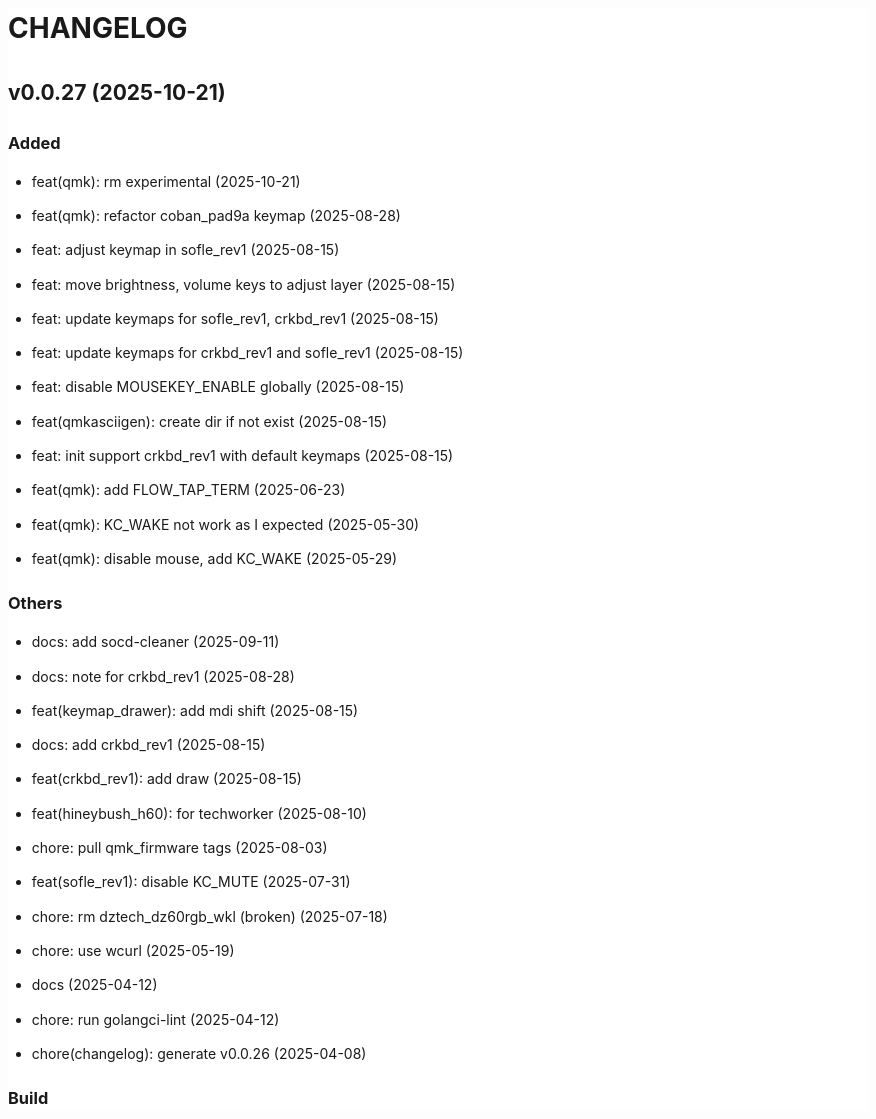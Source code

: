 # CHANGELOG

## v0.0.27 (2025-10-21)

### Added

- feat(qmk): rm experimental (2025-10-21)

- feat(qmk): refactor coban_pad9a keymap (2025-08-28)

- feat: adjust keymap in sofle_rev1 (2025-08-15)

- feat: move brightness, volume keys to adjust layer (2025-08-15)

- feat: update keymaps for sofle_rev1, crkbd_rev1 (2025-08-15)

- feat: update keymaps for crkbd_rev1 and sofle_rev1 (2025-08-15)

- feat: disable MOUSEKEY_ENABLE globally (2025-08-15)

- feat(qmkasciigen): create dir if not exist (2025-08-15)

- feat: init support crkbd_rev1 with default keymaps (2025-08-15)

- feat(qmk): add FLOW_TAP_TERM (2025-06-23)

- feat(qmk): KC_WAKE not work as I expected (2025-05-30)

- feat(qmk): disable mouse, add KC_WAKE (2025-05-29)

### Others

- docs: add socd-cleaner (2025-09-11)

- docs: note for crkbd_rev1 (2025-08-28)

- feat(keymap_drawer): add mdi shift (2025-08-15)

- docs: add crkbd_rev1 (2025-08-15)

- feat(crkbd_rev1): add draw (2025-08-15)

- feat(hineybush_h60): for techworker (2025-08-10)

- chore: pull qmk_firmware tags (2025-08-03)

- feat(sofle_rev1): disable KC_MUTE (2025-07-31)

- chore: rm dztech_dz60rgb_wkl (broken) (2025-07-18)

- chore: use wcurl (2025-05-19)

- docs (2025-04-12)

- chore: run golangci-lint (2025-04-12)

- chore(changelog): generate v0.0.26 (2025-04-08)

### Build
